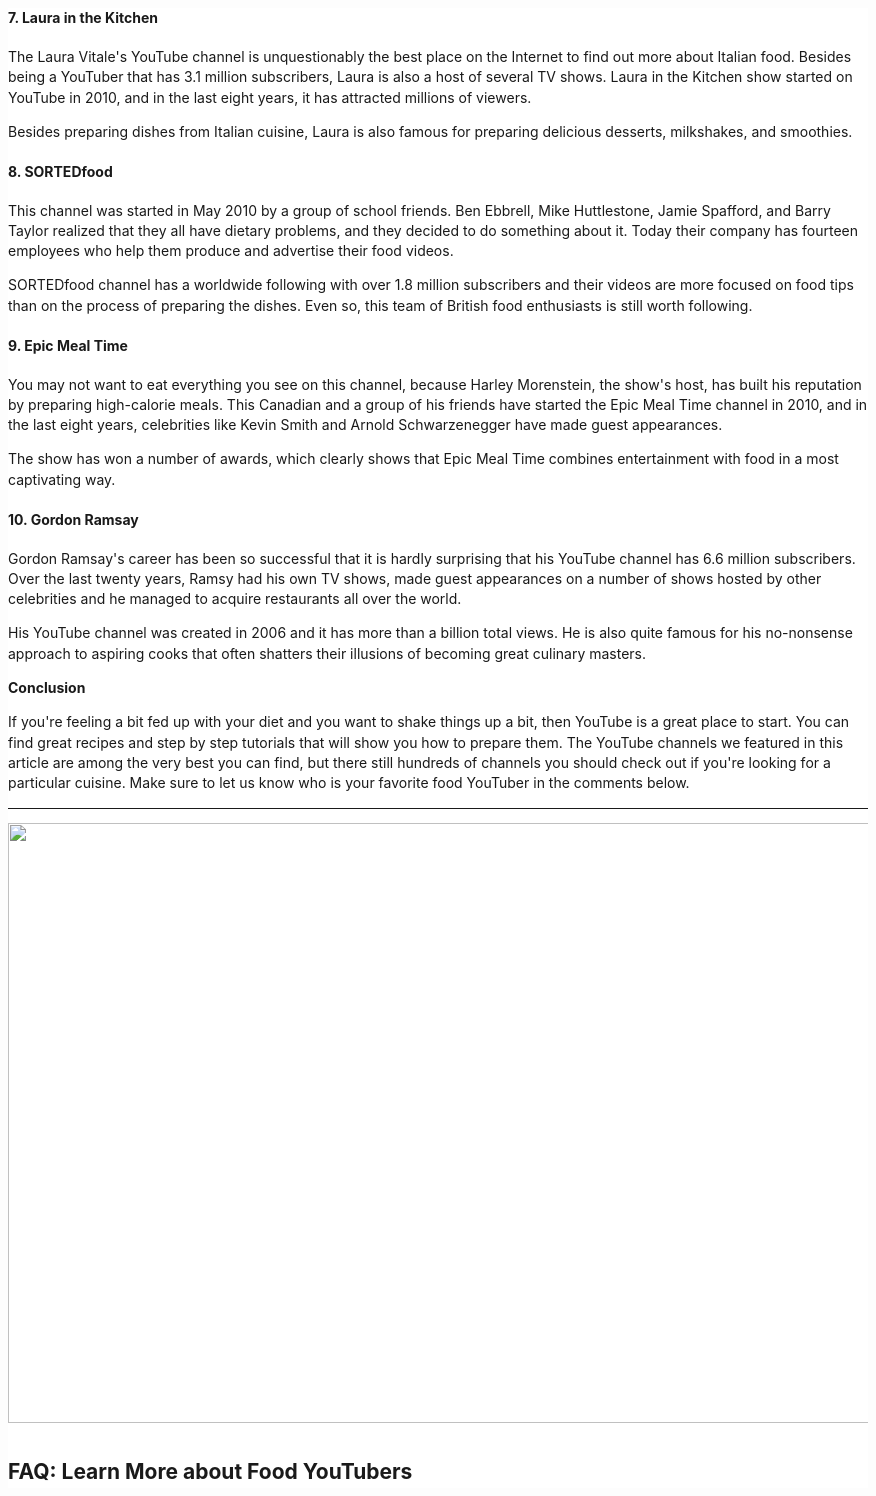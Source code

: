 #### 7. Laura in the Kitchen

The Laura Vitale's YouTube channel is unquestionably the best place on the Internet to find out more about Italian food. Besides being a YouTuber that has 3.1 million subscribers, Laura is also a host of several TV shows. Laura in the Kitchen show started on YouTube in 2010, and in the last eight years, it has attracted millions of viewers.

Besides preparing dishes from Italian cuisine, Laura is also famous for preparing delicious desserts, milkshakes, and smoothies.

#### 8. SORTEDfood

This channel was started in May 2010 by a group of school friends. Ben Ebbrell, Mike Huttlestone, Jamie Spafford, and Barry Taylor realized that they all have dietary problems, and they decided to do something about it. Today their company has fourteen employees who help them produce and advertise their food videos.

SORTEDfood channel has a worldwide following with over 1.8 million subscribers and their videos are more focused on food tips than on the process of preparing the dishes. Even so, this team of British food enthusiasts is still worth following.

#### 9\. Epic Meal Time

You may not want to eat everything you see on this channel, because Harley Morenstein, the show's host, has built his reputation by preparing high-calorie meals. This Canadian and a group of his friends have started the Epic Meal Time channel in 2010, and in the last eight years, celebrities like Kevin Smith and Arnold Schwarzenegger have made guest appearances.

The show has won a number of awards, which clearly shows that Epic Meal Time combines entertainment with food in a most captivating way.

#### 10. Gordon Ramsay

Gordon Ramsay's career has been so successful that it is hardly surprising that his YouTube channel has 6.6 million subscribers. Over the last twenty years, Ramsy had his own TV shows, made guest appearances on a number of shows hosted by other celebrities and he managed to acquire restaurants all over the world.

His YouTube channel was created in 2006 and it has more than a billion total views. He is also quite famous for his no-nonsense approach to aspiring cooks that often shatters their illusions of becoming great culinary masters.

**Conclusion**

If you're feeling a bit fed up with your diet and you want to shake things up a bit, then YouTube is a great place to start. You can find great recipes and step by step tutorials that will show you how to prepare them. The YouTube channels we featured in this article are among the very best you can find, but there still hundreds of channels you should check out if you're looking for a particular cuisine. Make sure to let us know who is your favorite food YouTuber in the comments below.

---


<a href="https://appsumo.8odi.net/c/5597632/2082535/7443" target="_top" id="2082535"><img src="//a.impactradius-go.com/display-ad/7443-2082535" border="0" alt="" width="1200" height="600"/></a><img height="0" width="0" src="https://appsumo.8odi.net/i/5597632/2082535/7443" style="position:absolute;visibility:hidden;" border="0" />

## FAQ: Learn More about Food YouTubers
